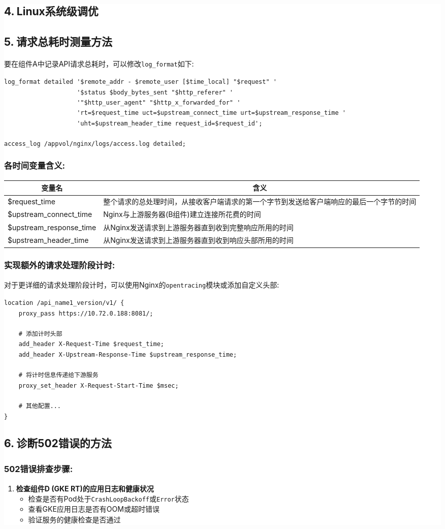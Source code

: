 ## 4. Linux系统级调优

## 5. 请求总耗时测量方法

要在组件A中记录API请求总耗时，可以修改`log_format`如下:

```nginx
log_format detailed '$remote_addr - $remote_user [$time_local] "$request" '
                    '$status $body_bytes_sent "$http_referer" '
                    '"$http_user_agent" "$http_x_forwarded_for" '
                    'rt=$request_time uct=$upstream_connect_time urt=$upstream_response_time '
                    'uht=$upstream_header_time request_id=$request_id';

access_log /appvol/nginx/logs/access.log detailed;
```

### 各时间变量含义:

| 变量名 | 含义 | 
|--------|------|
| $request_time | 整个请求的总处理时间，从接收客户端请求的第一个字节到发送给客户端响应的最后一个字节的时间 | 
| $upstream_connect_time | Nginx与上游服务器(B组件)建立连接所花费的时间 | 
| $upstream_response_time | 从Nginx发送请求到上游服务器直到收到完整响应所用的时间 |
| $upstream_header_time | 从Nginx发送请求到上游服务器直到收到响应头部所用的时间 |

### 实现额外的请求处理阶段计时:

对于更详细的请求处理阶段计时，可以使用Nginx的`opentracing`模块或添加自定义头部:

```nginx
location /api_name1_version/v1/ {
    proxy_pass https://10.72.0.188:8081/;
    
    # 添加计时头部
    add_header X-Request-Time $request_time;
    add_header X-Upstream-Response-Time $upstream_response_time;
    
    # 将计时信息传递给下游服务
    proxy_set_header X-Request-Start-Time $msec;
    
    # 其他配置...
}
```

## 6. 诊断502错误的方法

### 502错误排查步骤:

1. **检查组件D (GKE RT)的应用日志和健康状况**
   - 检查是否有Pod处于`CrashLoopBackoff`或`Error`状态
   - 查看GKE应用日志是否有OOM或超时错误
   - 验证服务的健康检查是否通过
